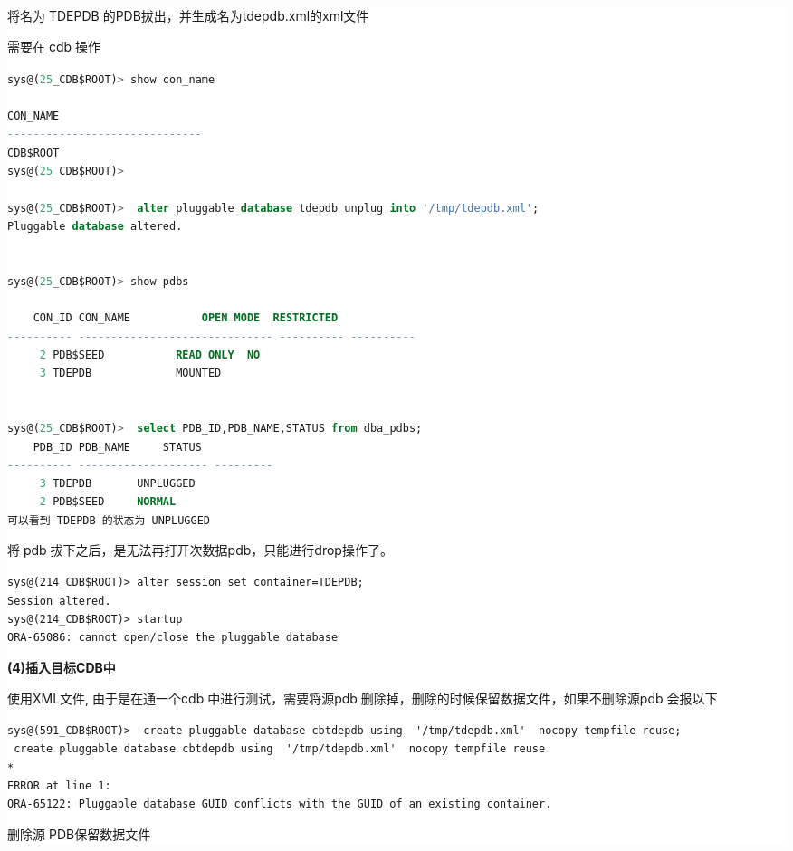 将名为 TDEPDB 的PDB拔出，并生成名为tdepdb.xml的xml文件

需要在 cdb 操作

```sql
sys@(25_CDB$ROOT)> show con_name

CON_NAME
------------------------------
CDB$ROOT
sys@(25_CDB$ROOT)>

sys@(25_CDB$ROOT)>  alter pluggable database tdepdb unplug into '/tmp/tdepdb.xml';
Pluggable database altered.


sys@(25_CDB$ROOT)> show pdbs

    CON_ID CON_NAME			  OPEN MODE  RESTRICTED
---------- ------------------------------ ---------- ----------
	 2 PDB$SEED			  READ ONLY  NO
	 3 TDEPDB			  MOUNTED


sys@(25_CDB$ROOT)>  select PDB_ID,PDB_NAME,STATUS from dba_pdbs;
    PDB_ID PDB_NAME		STATUS
---------- -------------------- ---------
	 3 TDEPDB		UNPLUGGED
	 2 PDB$SEED		NORMAL
可以看到 TDEPDB 的状态为 UNPLUGGED 
```

将 pdb 拔下之后，是无法再打开次数据pdb，只能进行drop操作了。

```
sys@(214_CDB$ROOT)> alter session set container=TDEPDB;
Session altered.
sys@(214_CDB$ROOT)> startup
ORA-65086: cannot open/close the pluggable database
```



**(4)插入目标CDB中**

使用XML文件, 由于是在通一个cdb 中进行测试，需要将源pdb 删除掉，删除的时候保留数据文件，如果不删除源pdb 会报以下

```
sys@(591_CDB$ROOT)>  create pluggable database cbtdepdb using  '/tmp/tdepdb.xml'  nocopy tempfile reuse;
 create pluggable database cbtdepdb using  '/tmp/tdepdb.xml'  nocopy tempfile reuse
*
ERROR at line 1:
ORA-65122: Pluggable database GUID conflicts with the GUID of an existing container.
```

删除源 PDB保留数据文件
